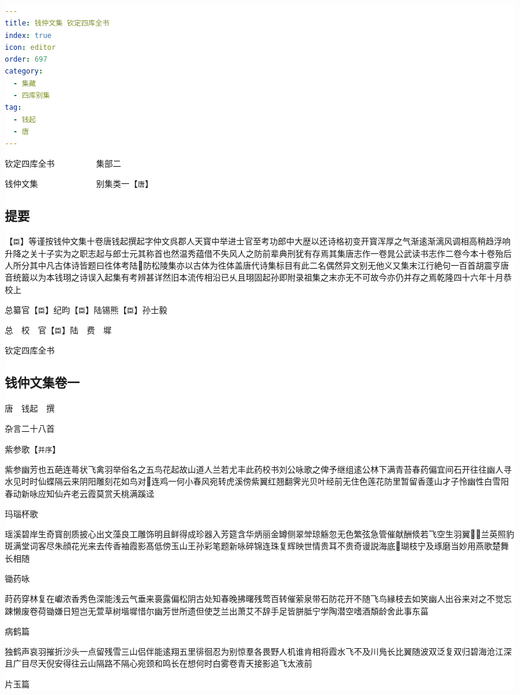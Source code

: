 ```yaml
---
title: 钱仲文集 钦定四库全书
index: true
icon: editor
order: 697
category:
  - 集藏
  - 四库别集
tag:
  - 钱起
  - 唐
---
```


钦定四库全书　　　　　集部二  

钱仲文集　　　　　　　别集类一【`唐`】  

## 提要  

【`臣`】等谨按钱仲文集十卷唐钱起撰起字仲文呉郡人天寳中举进士官至考功郎中大歴以还诗格初变开寳浑厚之气渐逺渐漓风调相高稍趋浮响升降之关十子实为之职志起与郎士元其称首也然温秀蕴借不失风人之防前辈典刑犹有存焉其集唐志作一卷晁公武读书志作二卷今本十卷殆后人所分其中凡古体诗皆题曰徃体考陆防松陵集亦以古体为徃体盖唐代诗集标目有此二名偶然异文别无他义又集末江行絶句一百首胡震亨唐音统籖以为本钱珝之诗误入起集有考辨甚详然旧本流传相沿已乆且珝固起孙即附录祖集之末亦无不可故今亦仍并存之焉乾隆四十六年十月恭校上  

总纂官【`臣`】纪昀【`臣`】陆锡熊【`臣`】孙士毅  

总　校　官【`臣`】陆　费　墀  

钦定四库全书  

## 钱仲文集卷一

唐　钱起　撰  

杂言二十八首  

紫参歌【`并序`】  

紫参幽芳也五葩连蕚状飞禽羽举俗名之五鸟花起故山道人兰若尤丰此药校书刘公咏歌之俾予继组逺公林下满青苔春药偏宜间石开往往幽人寻水见时时仙蝶隔云来阴阳雕刻花如鸟对连鸡一何小春风宛转虎溪傍紫翼红翘翻霁光贝叶经前无住色莲花防里暂留香蓬山才子怜幽性白雪阳春动新咏应知仙卉老云霞莫赏夭桃满蹊迳  

玛瑙杯歌  

瑶溪碧岸生奇寳剖质披心出文藻良工雕饰明且鲜得成珍器入芳筵含华炳丽金罇侧翠斚琼觞忽无色繁弦急管催献酬倐若飞空生羽翼兰英照豹斑满堂词客尽朱顔花光来去传香袖霞影髙低傍玉山王孙彩笔题新咏碎锦连珠复辉映世情贵耳不贵奇谩説海底瑚枝宁及琢磨当妙用燕歌楚舞长相随  

锄药咏  

莳药穿林复在巘浓香秀色深能浅云气垂来裛露偏松阴古处知春晚拂曙残莺百转催萦泉带石防花开不随飞鸟縁枝去如笑幽人出谷来对之不觉忘踈懒废卷荷锄嫌日短岂无萱草树堦墀惜尔幽芳世所遗但使芝兰出萧艾不辞手足皆胼胝宁学陶潜空嗜酒頽龄舍此事东菑  

病鹤篇  

独鹤声哀羽摧折沙头一点留残雪三山侣伴能逺翔五里徘徊忍为别惊羣各畏野人机谁肯相将霞水飞不及川鳬长比翼随波双泛复双归碧海沧江深且广目尽天倪安得往云山隔路不隔心宛颈和鸣长在想何时白雾卷青天接影追飞太液前  

片玉篇  
